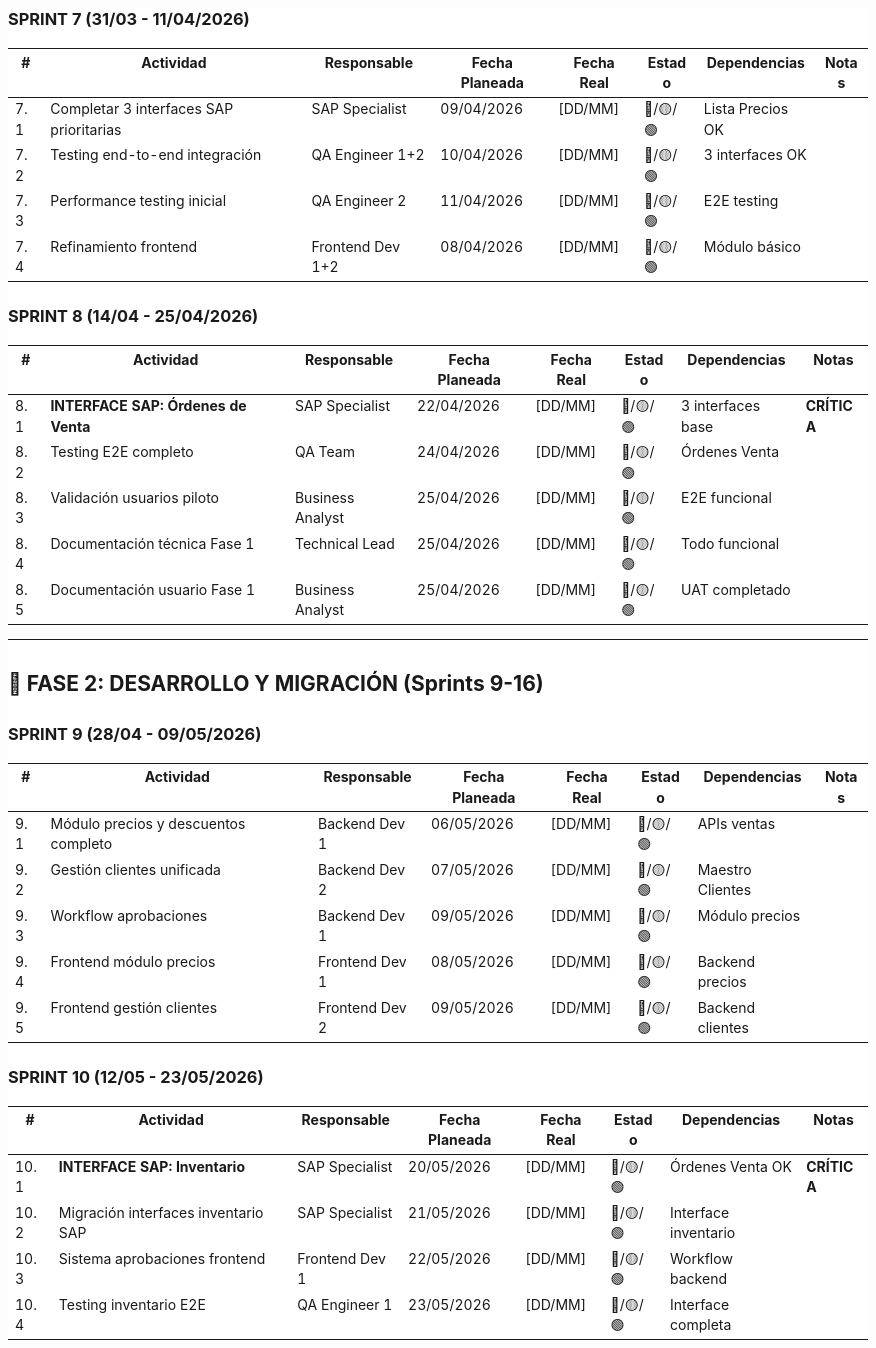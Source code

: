 ### SPRINT 7 (31/03 - 11/04/2026)
| # | Actividad | Responsable | Fecha Planeada | Fecha Real | Estado | Dependencias | Notas |
|---|-----------|-------------|----------------|------------|---------|--------------|-------|
| 7.1 | Completar 3 interfaces SAP prioritarias | SAP Specialist | 09/04/2026 | [DD/MM] | 🔴/🟡/🟢 | Lista Precios OK | |
| 7.2 | Testing end-to-end integración | QA Engineer 1+2 | 10/04/2026 | [DD/MM] | 🔴/🟡/🟢 | 3 interfaces OK | |
| 7.3 | Performance testing inicial | QA Engineer 2 | 11/04/2026 | [DD/MM] | 🔴/🟡/🟢 | E2E testing | |
| 7.4 | Refinamiento frontend | Frontend Dev 1+2 | 08/04/2026 | [DD/MM] | 🔴/🟡/🟢 | Módulo básico | |

### SPRINT 8 (14/04 - 25/04/2026)
| # | Actividad | Responsable | Fecha Planeada | Fecha Real | Estado | Dependencias | Notas |
|---|-----------|-------------|----------------|------------|---------|--------------|-------|
| 8.1 | **INTERFACE SAP: Órdenes de Venta** | SAP Specialist | 22/04/2026 | [DD/MM] | 🔴/🟡/🟢 | 3 interfaces base | **CRÍTICA** |
| 8.2 | Testing E2E completo | QA Team | 24/04/2026 | [DD/MM] | 🔴/🟡/🟢 | Órdenes Venta | |
| 8.3 | Validación usuarios piloto | Business Analyst | 25/04/2026 | [DD/MM] | 🔴/🟡/🟢 | E2E funcional | |
| 8.4 | Documentación técnica Fase 1 | Technical Lead | 25/04/2026 | [DD/MM] | 🔴/🟡/🟢 | Todo funcional | |
| 8.5 | Documentación usuario Fase 1 | Business Analyst | 25/04/2026 | [DD/MM] | 🔴/🟡/🟢 | UAT completado | |

---

## 🚀 FASE 2: DESARROLLO Y MIGRACIÓN (Sprints 9-16)

### SPRINT 9 (28/04 - 09/05/2026)
| # | Actividad | Responsable | Fecha Planeada | Fecha Real | Estado | Dependencias | Notas |
|---|-----------|-------------|----------------|------------|---------|--------------|-------|
| 9.1 | Módulo precios y descuentos completo | Backend Dev 1 | 06/05/2026 | [DD/MM] | 🔴/🟡/🟢 | APIs ventas | |
| 9.2 | Gestión clientes unificada | Backend Dev 2 | 07/05/2026 | [DD/MM] | 🔴/🟡/🟢 | Maestro Clientes | |
| 9.3 | Workflow aprobaciones | Backend Dev 1 | 09/05/2026 | [DD/MM] | 🔴/🟡/🟢 | Módulo precios | |
| 9.4 | Frontend módulo precios | Frontend Dev 1 | 08/05/2026 | [DD/MM] | 🔴/🟡/🟢 | Backend precios | |
| 9.5 | Frontend gestión clientes | Frontend Dev 2 | 09/05/2026 | [DD/MM] | 🔴/🟡/🟢 | Backend clientes | |

### SPRINT 10 (12/05 - 23/05/2026)
| # | Actividad | Responsable | Fecha Planeada | Fecha Real | Estado | Dependencias | Notas |
|---|-----------|-------------|----------------|------------|---------|--------------|-------|
| 10.1 | **INTERFACE SAP: Inventario** | SAP Specialist | 20/05/2026 | [DD/MM] | 🔴/🟡/🟢 | Órdenes Venta OK | **CRÍTICA** |
| 10.2 | Migración interfaces inventario SAP | SAP Specialist | 21/05/2026 | [DD/MM] | 🔴/🟡/🟢 | Interface inventario | |
| 10.3 | Sistema aprobaciones frontend | Frontend Dev 1 | 22/05/2026 | [DD/MM] | 🔴/🟡/🟢 | Workflow backend | |
| 10.4 | Testing inventario E2E | QA Engineer 1 | 23/05/2026 | [DD/MM] | 🔴/🟡/🟢 | Interface completa | |
